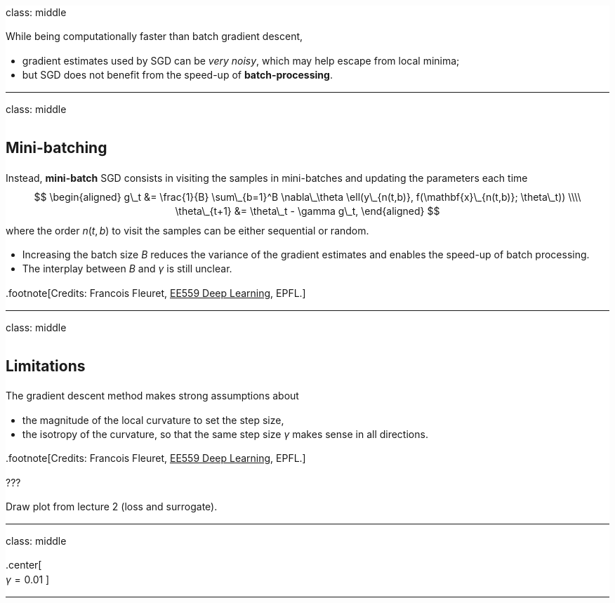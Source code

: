 
class: middle

While being computationally faster than batch gradient descent,
- gradient estimates used by SGD can be *very noisy*, which may help escape from local minima;
- but SGD does not benefit from the speed-up of **batch-processing**.

---

class: middle

## Mini-batching

Instead, **mini-batch** SGD consists in visiting the samples in mini-batches and updating the parameters each time
$$
\begin{aligned}
g\_t &= \frac{1}{B} \sum\_{b=1}^B \nabla\_\theta \ell(y\_{n(t,b)}, f(\mathbf{x}\_{n(t,b)}; \theta\_t)) \\\\
\theta\_{t+1} &= \theta\_t - \gamma g\_t,
\end{aligned}
$$
where the order ${n(t,b)}$ to visit the samples can be either sequential or random.

- Increasing the batch size $B$ reduces the variance of the gradient estimates and enables the speed-up of batch processing.
- The interplay between $B$ and $\gamma$ is still unclear.

.footnote[Credits: Francois Fleuret, [EE559 Deep Learning](https://fleuret.org/ee559/), EPFL.]

---

class: middle

## Limitations

The gradient descent method makes strong assumptions about
- the magnitude of the local curvature to set the step size,
- the isotropy of the curvature, so that the same step size $\gamma$ makes sense in all directions.

.footnote[Credits: Francois Fleuret, [EE559 Deep Learning](https://fleuret.org/ee559/), EPFL.]

???

Draw plot from lecture 2 (loss and surrogate).

---

class: middle

.center[
<video loop controls preload="auto" height="550" width="550">
  <source src="./figures/lec4/opt-gd-easy-0.01.mp4" type="video/mp4">
</video>
<br>$\gamma=0.01$
]

---